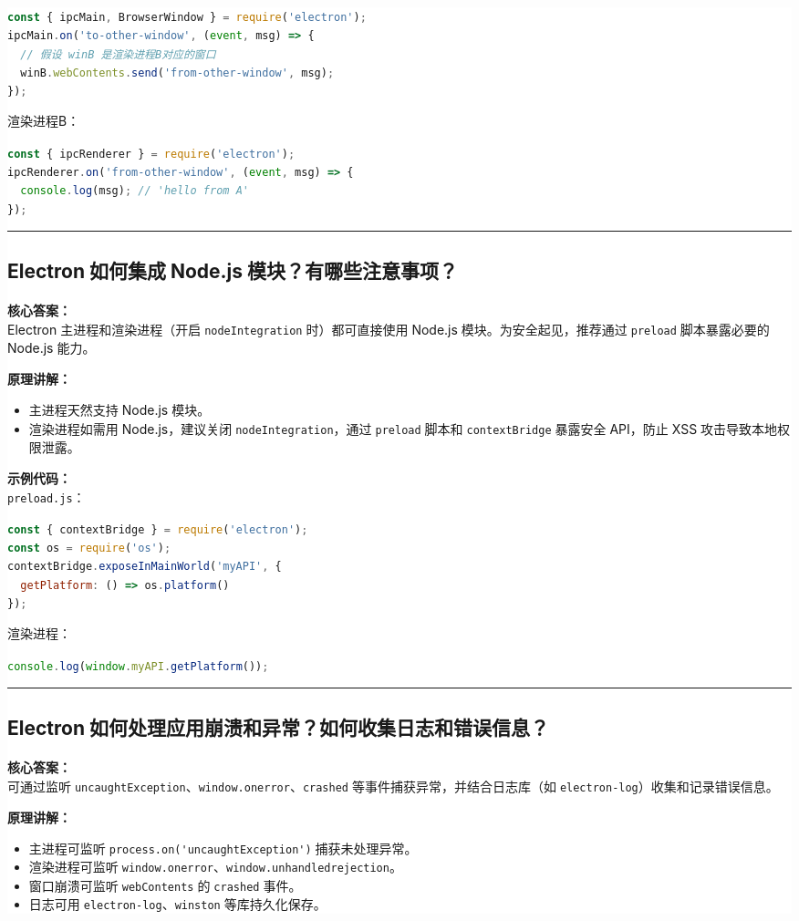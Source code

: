 ```js
const { ipcMain, BrowserWindow } = require('electron');
ipcMain.on('to-other-window', (event, msg) => {
  // 假设 winB 是渲染进程B对应的窗口
  winB.webContents.send('from-other-window', msg);
});
```

渲染进程B：

```js
const { ipcRenderer } = require('electron');
ipcRenderer.on('from-other-window', (event, msg) => {
  console.log(msg); // 'hello from A'
});
```

---

## Electron 如何集成 Node.js 模块？有哪些注意事项？

**核心答案：**  
Electron 主进程和渲染进程（开启 `nodeIntegration` 时）都可直接使用 Node.js 模块。为安全起见，推荐通过 `preload` 脚本暴露必要的 Node.js 能力。

**原理讲解：**  

- 主进程天然支持 Node.js 模块。
- 渲染进程如需用 Node.js，建议关闭 `nodeIntegration`，通过 `preload` 脚本和 `contextBridge` 暴露安全 API，防止 XSS 攻击导致本地权限泄露。

**示例代码：**  
`preload.js`：

```js
const { contextBridge } = require('electron');
const os = require('os');
contextBridge.exposeInMainWorld('myAPI', {
  getPlatform: () => os.platform()
});
```

渲染进程：

```js
console.log(window.myAPI.getPlatform());
```

---

## Electron 如何处理应用崩溃和异常？如何收集日志和错误信息？

**核心答案：**  
可通过监听 `uncaughtException`、`window.onerror`、`crashed` 等事件捕获异常，并结合日志库（如 `electron-log`）收集和记录错误信息。

**原理讲解：**  

- 主进程可监听 `process.on('uncaughtException')` 捕获未处理异常。
- 渲染进程可监听 `window.onerror`、`window.unhandledrejection`。
- 窗口崩溃可监听 `webContents` 的 `crashed` 事件。
- 日志可用 `electron-log`、`winston` 等库持久化保存。
